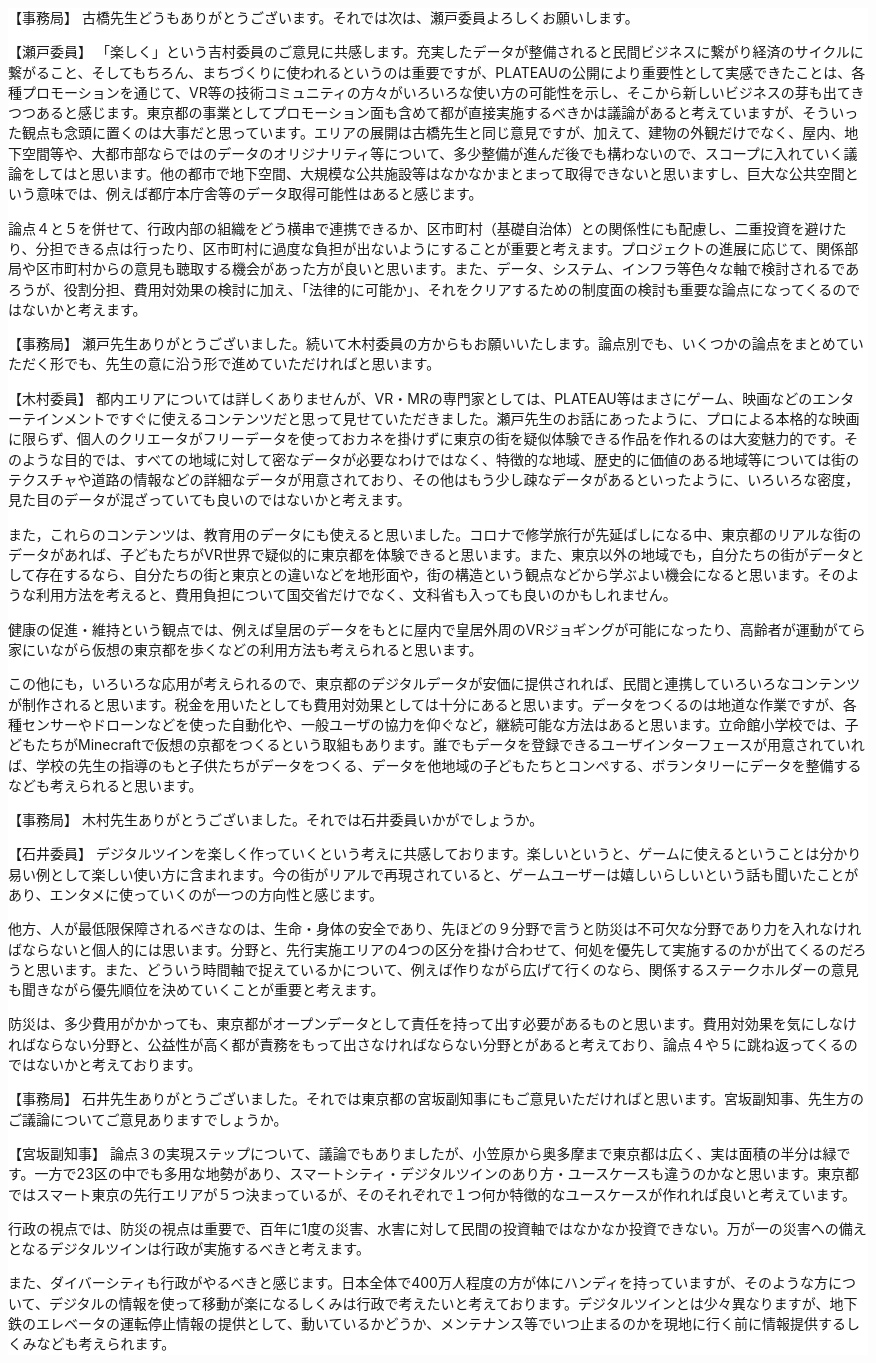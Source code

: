 【事務局】
古橋先生どうもありがとうございます。それでは次は、瀬戸委員よろしくお願いします。

【瀬戸委員】
「楽しく」という吉村委員のご意見に共感します。充実したデータが整備されると民間ビジネスに繋がり経済のサイクルに繋がること、そしてもちろん、まちづくりに使われるというのは重要ですが、PLATEAUの公開により重要性として実感できたことは、各種プロモーションを通じて、VR等の技術コミュニティの方々がいろいろな使い方の可能性を示し、そこから新しいビジネスの芽も出てきつつあると感じます。東京都の事業としてプロモーション面も含めて都が直接実施するべきかは議論があると考えていますが、そういった観点も念頭に置くのは大事だと思っています。エリアの展開は古橋先生と同じ意見ですが、加えて、建物の外観だけでなく、屋内、地下空間等や、大都市部ならではのデータのオリジナリティ等について、多少整備が進んだ後でも構わないので、スコープに入れていく議論をしてはと思います。他の都市で地下空間、大規模な公共施設等はなかなかまとまって取得できないと思いますし、巨大な公共空間という意味では、例えば都庁本庁舎等のデータ取得可能性はあると感じます。

論点４と５を併せて、行政内部の組織をどう横串で連携できるか、区市町村（基礎自治体）との関係性にも配慮し、二重投資を避けたり、分担できる点は行ったり、区市町村に過度な負担が出ないようにすることが重要と考えます。プロジェクトの進展に応じて、関係部局や区市町村からの意見も聴取する機会があった方が良いと思います。また、データ、システム、インフラ等色々な軸で検討されるであろうが、役割分担、費用対効果の検討に加え、「法律的に可能か」、それをクリアするための制度面の検討も重要な論点になってくるのではないかと考えます。

【事務局】
瀬戸先生ありがとうございました。続いて木村委員の方からもお願いいたします。論点別でも、いくつかの論点をまとめていただく形でも、先生の意に沿う形で進めていただければと思います。

【木村委員】
都内エリアについては詳しくありませんが、VR・MRの専門家としては、PLATEAU等はまさにゲーム、映画などのエンターテインメントですぐに使えるコンテンツだと思って見せていただきました。瀬戸先生のお話にあったように、プロによる本格的な映画に限らず、個人のクリエータがフリーデータを使っておカネを掛けずに東京の街を疑似体験できる作品を作れるのは大変魅力的です。そのような目的では、すべての地域に対して密なデータが必要なわけではなく、特徴的な地域、歴史的に価値のある地域等については街のテクスチャや道路の情報などの詳細なデータが用意されており、その他はもう少し疎なデータがあるといったように、いろいろな密度，見た目のデータが混ざっていても良いのではないかと考えます。

また，これらのコンテンツは、教育用のデータにも使えると思いました。コロナで修学旅行が先延ばしになる中、東京都のリアルな街のデータがあれば、子どもたちがVR世界で疑似的に東京都を体験できると思います。また、東京以外の地域でも，自分たちの街がデータとして存在するなら、自分たちの街と東京との違いなどを地形面や，街の構造という観点などから学ぶよい機会になると思います。そのような利用方法を考えると、費用負担について国交省だけでなく、文科省も入っても良いのかもしれません。

健康の促進・維持という観点では、例えば皇居のデータをもとに屋内で皇居外周のVRジョギングが可能になったり、高齢者が運動がてら家にいながら仮想の東京都を歩くなどの利用方法も考えられると思います。

この他にも，いろいろな応用が考えられるので、東京都のデジタルデータが安価に提供されれば、民間と連携していろいろなコンテンツが制作されると思います。税金を用いたとしても費用対効果としては十分にあると思います。データをつくるのは地道な作業ですが、各種センサーやドローンなどを使った自動化や、一般ユーザの協力を仰ぐなど，継続可能な方法はあると思います。立命館小学校では、子どもたちがMinecraftで仮想の京都をつくるという取組もあります。誰でもデータを登録できるユーザインターフェースが用意されていれば、学校の先生の指導のもと子供たちがデータをつくる、データを他地域の子どもたちとコンペする、ボランタリーにデータを整備するなども考えられると思います。

【事務局】
木村先生ありがとうございました。それでは石井委員いかがでしょうか。

【石井委員】
デジタルツインを楽しく作っていくという考えに共感しております。楽しいというと、ゲームに使えるということは分かり易い例として楽しい使い方に含まれます。今の街がリアルで再現されていると、ゲームユーザーは嬉しいらしいという話も聞いたことがあり、エンタメに使っていくのが一つの方向性と感じます。

他方、人が最低限保障されるべきなのは、生命・身体の安全であり、先ほどの９分野で言うと防災は不可欠な分野であり力を入れなければならないと個人的には思います。分野と、先行実施エリアの4つの区分を掛け合わせて、何処を優先して実施するのかが出てくるのだろうと思います。また、どういう時間軸で捉えているかについて、例えば作りながら広げて行くのなら、関係するステークホルダーの意見も聞きながら優先順位を決めていくことが重要と考えます。  

防災は、多少費用がかかっても、東京都がオープンデータとして責任を持って出す必要があるものと思います。費用対効果を気にしなければならない分野と、公益性が高く都が責務をもって出さなければならない分野とがあると考えており、論点４や５に跳ね返ってくるのではないかと考えております。

【事務局】
石井先生ありがとうございました。それでは東京都の宮坂副知事にもご意見いただければと思います。宮坂副知事、先生方のご議論についてご意見ありますでしょうか。

【宮坂副知事】
論点３の実現ステップについて、議論でもありましたが、小笠原から奥多摩まで東京都は広く、実は面積の半分は緑です。一方で23区の中でも多用な地勢があり、スマートシティ・デジタルツインのあり方・ユースケースも違うのかなと思います。東京都ではスマート東京の先行エリアが５つ決まっているが、そのそれぞれで１つ何か特徴的なユースケースが作れれば良いと考えています。

行政の視点では、防災の視点は重要で、百年に1度の災害、水害に対して民間の投資軸ではなかなか投資できない。万が一の災害への備えとなるデジタルツインは行政が実施するべきと考えます。

また、ダイバーシティも行政がやるべきと感じます。日本全体で400万人程度の方が体にハンディを持っていますが、そのような方について、デジタルの情報を使って移動が楽になるしくみは行政で考えたいと考えております。デジタルツインとは少々異なりますが、地下鉄のエレベータの運転停止情報の提供として、動いているかどうか、メンテナンス等でいつ止まるのかを現地に行く前に情報提供するしくみなども考えられます。
